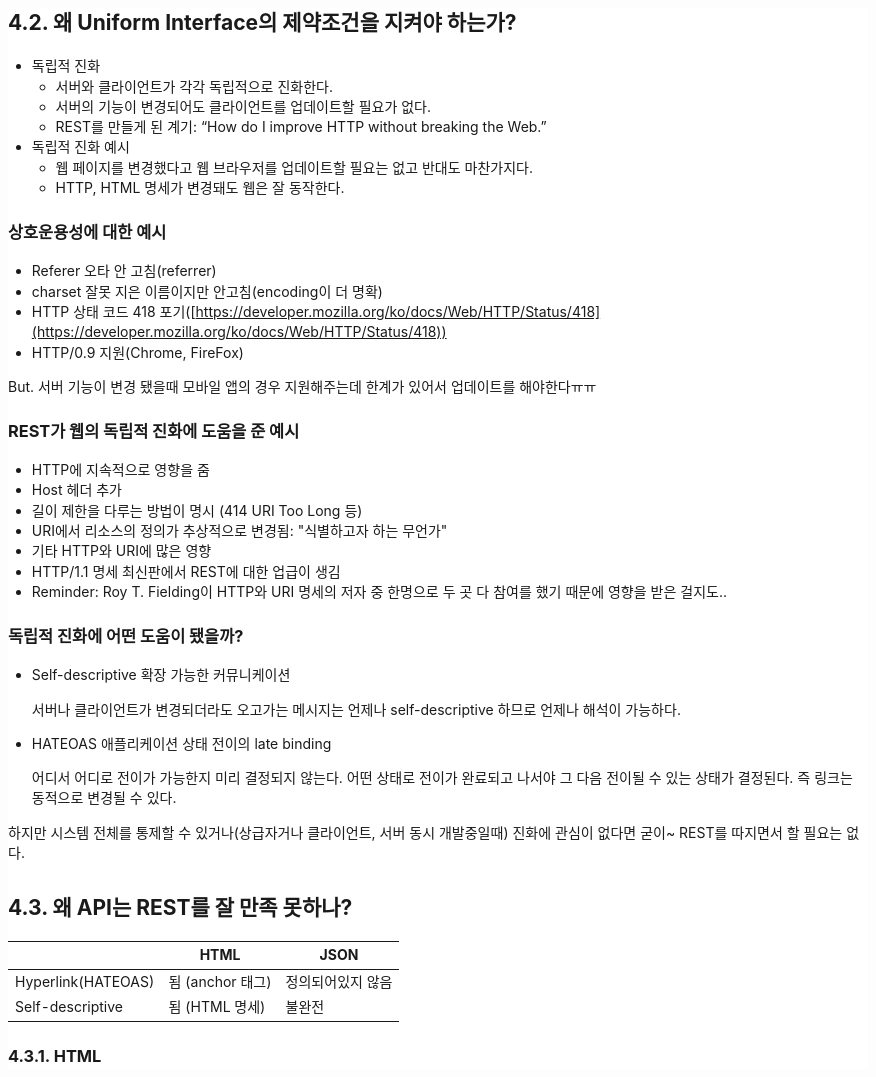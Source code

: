 ## 4.2. 왜 Uniform Interface의 제약조건을 지켜야 하는가?

- 독립적 진화
    - 서버와 클라이언트가 각각 독립적으로 진화한다.
    - 서버의 기능이 변경되어도 클라이언트를 업데이트할 필요가 없다.
    - REST를 만들게 된 계기: “How do I improve HTTP without breaking the Web.”
- 독립적 진화 예시
    - 웹 페이지를 변경했다고 웹 브라우저를 업데이트할 필요는 없고 반대도 마찬가지다.
    - HTTP, HTML 명세가 변경돼도 웹은 잘 동작한다.

### 상호운용성에 대한 예시

- Referer 오타 안 고침(referrer)
- charset 잘못 지은 이름이지만 안고침(encoding이 더 명확)
- HTTP 상태 코드 418 포기([https://developer.mozilla.org/ko/docs/Web/HTTP/Status/418](https://developer.mozilla.org/ko/docs/Web/HTTP/Status/418))
- HTTP/0.9 지원(Chrome, FireFox)

 But. 서버 기능이 변경 됐을때 모바일 앱의 경우 지원해주는데 한계가 있어서 업데이트를 해야한다ㅠㅠ

### REST가 웹의 독립적 진화에 도움을 준 예시

- HTTP에 지속적으로 영향을 줌
- Host 헤더 추가
- 길이 제한을 다루는 방법이 명시 (414 URI Too Long 등)
- URI에서 리소스의 정의가 추상적으로 변경됨: "식별하고자 하는 무언가"
- 기타 HTTP와 URI에 많은 영향
- HTTP/1.1 명세 최신판에서 REST에 대한 업급이 생김
- Reminder: Roy T. Fielding이 HTTP와 URI 명세의 저자 중 한명으로 두 곳 다 참여를 했기 때문에 영향을 받은 걸지도..

### 독립적 진화에 어떤 도움이 됐을까?

- Self-descriptive 확장 가능한 커뮤니케이션
    
    서버나 클라이언트가 변경되더라도 오고가는 메시지는 언제나  self-descriptive 하므로 언제나 해석이 가능하다.
    
- HATEOAS 애플리케이션 상태 전이의 late binding
    
    어디서 어디로 전이가 가능한지 미리 결정되지 않는다. 어떤 상태로 전이가 완료되고 나서야 그 다음 전이될 수 있는 상태가 결정된다. 즉 링크는 동적으로 변경될 수 있다.
    

하지만 시스템 전체를 통제할 수 있거나(상급자거나 클라이언트, 서버 동시 개발중일때) 진화에 관심이 없다면 굳이~ REST를 따지면서 할 필요는 없다.

## 4.3. 왜 API는 REST를 잘 만족 못하나?

|  | HTML | JSON |
| --- | --- | --- |
| Hyperlink(HATEOAS) | 됨 (anchor 태그) | 정의되어있지 않음 |
| Self-descriptive | 됨 (HTML 명세) | 불완전 |

### 4.3.1. HTML
